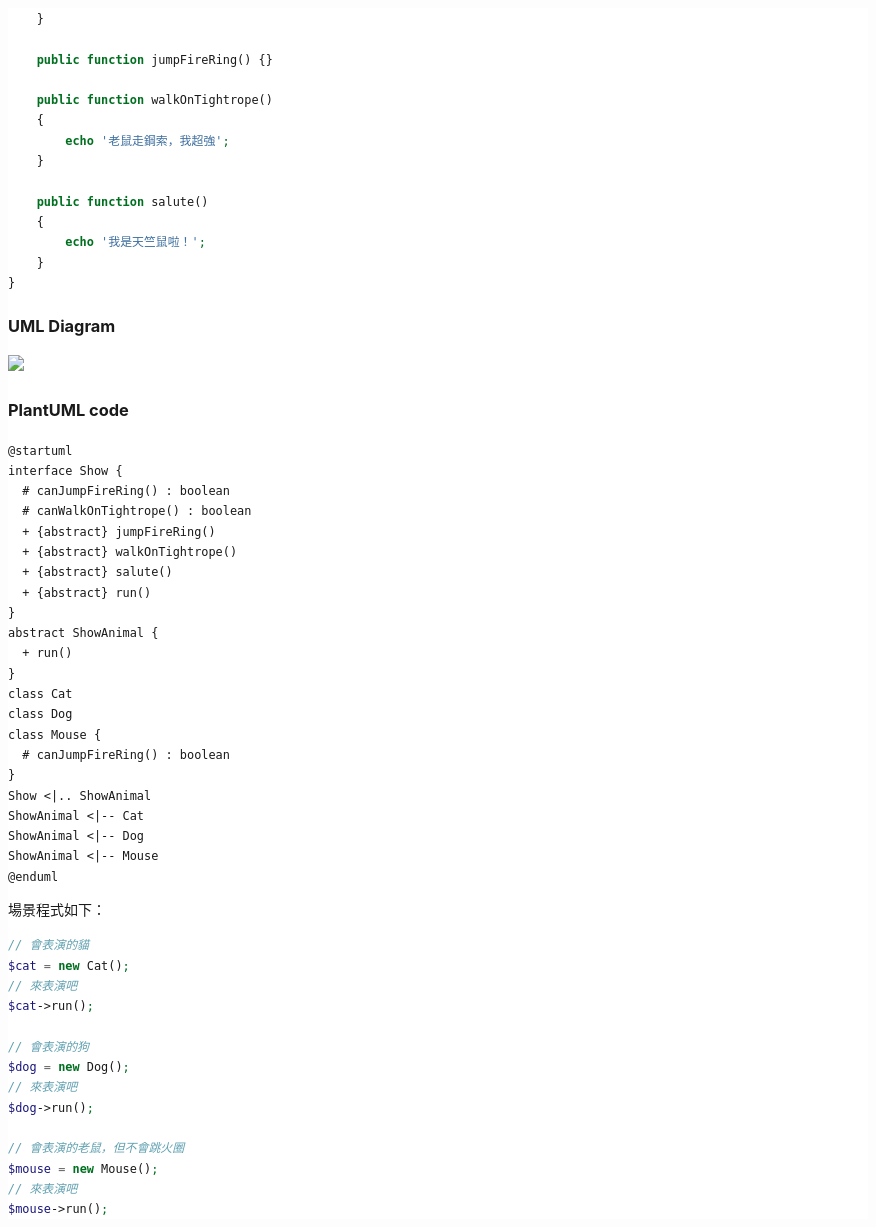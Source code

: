 ```php
    }

    public function jumpFireRing() {}

    public function walkOnTightrope()
    {
        echo '老鼠走鋼索，我超強';
    }

    public function salute()
    {
        echo '我是天竺鼠啦！';
    }
}
```

### UML Diagram

![](http://plantuml.com/plantuml/png/ZP3B2i8m44Nt-Oe1DqffFq2w4SM5888AhgSXrcWwANdGHTj_LqChDRXmDvovpE6E92VC5Rc0qqqtq3A06N2adQ_ghJJYAAcSBs09XTPA88tx2wh7WSwol3cZQn554cYniCuWTptSlqx5soO-50SiAkz-SEFf1Nisab1WHR925MeadmHNQ2siqGtJHfV3jDVUYZzAzony9--oRA9X4sFUfMbGnEmjYrdGFW40)

### PlantUML code

```uml
@startuml
interface Show {
  # canJumpFireRing() : boolean
  # canWalkOnTightrope() : boolean
  + {abstract} jumpFireRing()
  + {abstract} walkOnTightrope()
  + {abstract} salute()
  + {abstract} run()
}
abstract ShowAnimal {
  + run()
}
class Cat
class Dog
class Mouse {
  # canJumpFireRing() : boolean
}
Show <|.. ShowAnimal
ShowAnimal <|-- Cat
ShowAnimal <|-- Dog
ShowAnimal <|-- Mouse
@enduml
```

場景程式如下：

```php
// 會表演的貓
$cat = new Cat();
// 來表演吧
$cat->run();

// 會表演的狗
$dog = new Dog();
// 來表演吧
$dog->run();

// 會表演的老鼠，但不會跳火圈
$mouse = new Mouse();
// 來表演吧
$mouse->run();
```